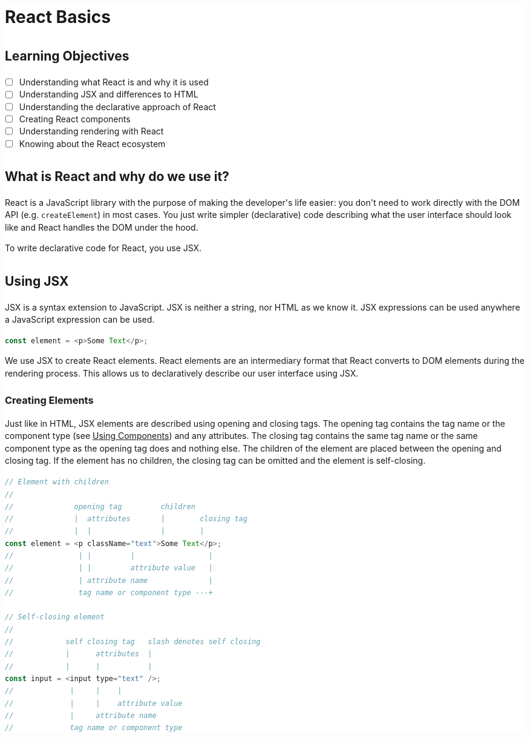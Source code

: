 # React Basics

## Learning Objectives

- [ ] Understanding what React is and why it is used
- [ ] Understanding JSX and differences to HTML
- [ ] Understanding the declarative approach of React
- [ ] Creating React components
- [ ] Understanding rendering with React
- [ ] Knowing about the React ecosystem

## What is React and why do we use it?

React is a JavaScript library with the purpose of making the developer's life easier: you don't need to work directly
with the DOM API (e.g. `createElement`) in most cases. You just write simpler (declarative) code
describing what the user interface should look like and React handles the DOM under the hood.

To write declarative code for React, you use JSX.

## Using JSX

JSX is a syntax extension to JavaScript. JSX is neither a string, nor HTML as we know it. JSX
expressions can be used anywhere a JavaScript expression can be used.

```js
const element = <p>Some Text</p>;
```

We use JSX to create React elements. React elements are an intermediary format that React converts
to DOM elements during the rendering process. This allows us to declaratively describe our user
interface using JSX.

### Creating Elements

Just like in HTML, JSX elements are described using opening and closing tags. The opening tag
contains the tag name or the component type (see [Using Components](#using-components)) and any
attributes. The closing tag contains the same tag name or the same component type as the opening tag does and nothing else. The
children of the element are placed between the opening and closing tag. If the element has no
children, the closing tag can be omitted and the element is self-closing.

```js
// Element with children
//
//              opening tag         children
//              |  attributes       |        closing tag
//              |  |                |        |
const element = <p className="text">Some Text</p>;
//               | |         |                 |
//               | |         attribute value   |
//               | attribute name              |
//               tag name or component type ---+

// Self-closing element
//
//            self closing tag   slash denotes self closing
//            |      attributes  |
//            |      |           |
const input = <input type="text" />;
//             |     |    |
//             |     |    attribute value
//             |     attribute name
//             tag name or component type
```